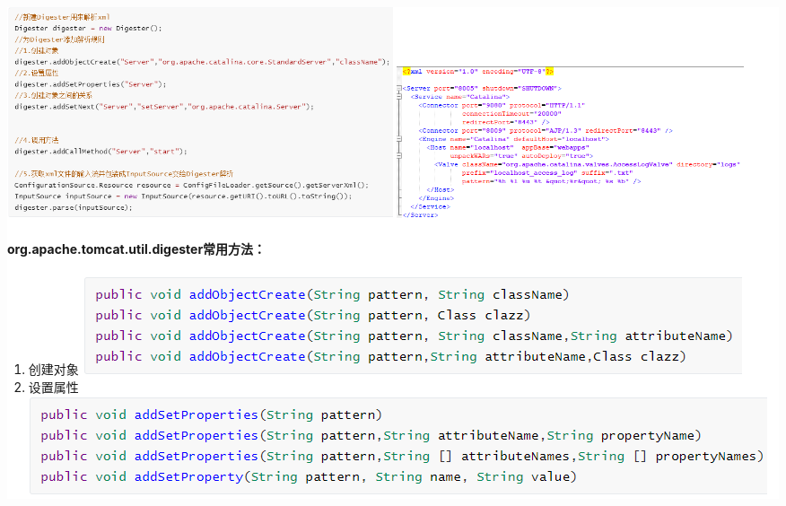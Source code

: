 <img src="media/pic/tomcat/tomcat_23.png"  width="50%" />
<img src="media/pic/tomcat/tomcat_24.png" width="45%"/>
</figure>

#### org.apache.tomcat.util.digester常用方法：
1. 创建对象
![](media/pic/tomcat/tomcat_25.png)
1. 设置属性
![](media/pic/tomcat/tomcat_26.png)
